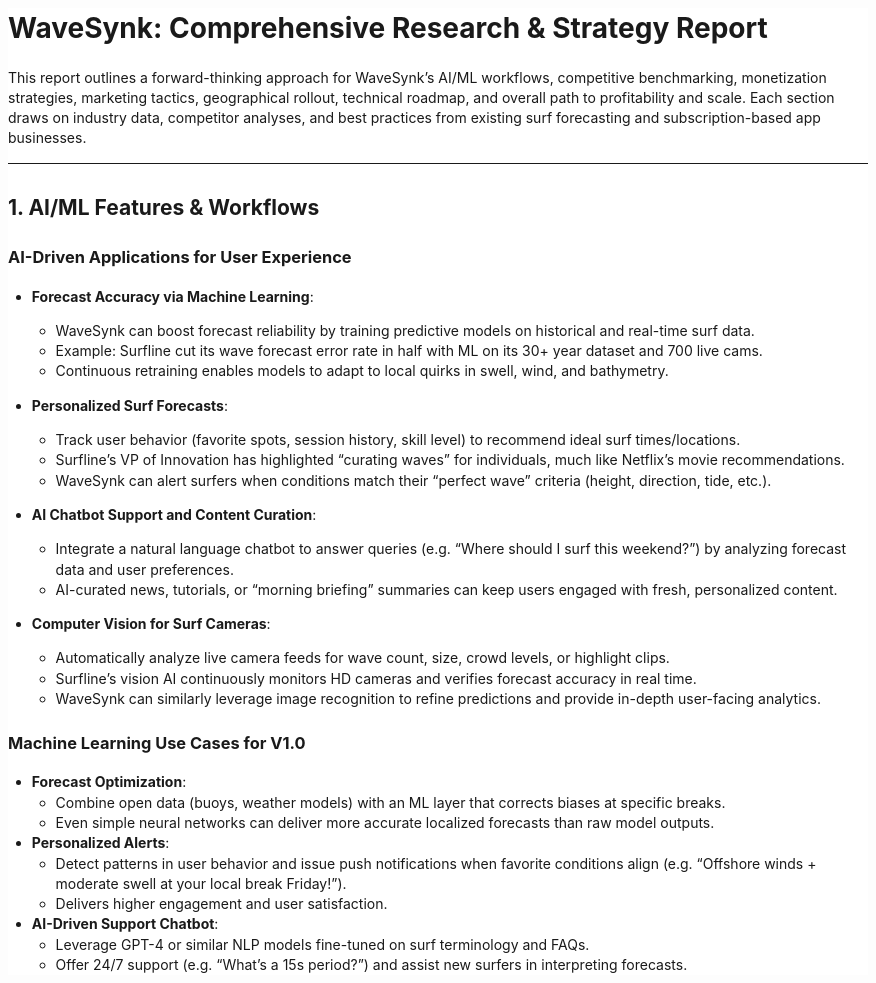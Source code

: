 # WaveSynk: Comprehensive Research & Strategy Report

This report outlines a forward-thinking approach for WaveSynk’s AI/ML workflows, competitive benchmarking, monetization strategies, marketing tactics, geographical rollout, technical roadmap, and overall path to profitability and scale. Each section draws on industry data, competitor analyses, and best practices from existing surf forecasting and subscription-based app businesses.

---

## 1. AI/ML Features & Workflows

### AI-Driven Applications for User Experience
- **Forecast Accuracy via Machine Learning**: 
  - WaveSynk can boost forecast reliability by training predictive models on historical and real-time surf data. 
  - Example: Surfline cut its wave forecast error rate in half with ML on its 30+ year dataset and 700 live cams.  
  - Continuous retraining enables models to adapt to local quirks in swell, wind, and bathymetry.

- **Personalized Surf Forecasts**:  
  - Track user behavior (favorite spots, session history, skill level) to recommend ideal surf times/locations. 
  - Surfline’s VP of Innovation has highlighted “curating waves” for individuals, much like Netflix’s movie recommendations. 
  - WaveSynk can alert surfers when conditions match their “perfect wave” criteria (height, direction, tide, etc.).

- **AI Chatbot Support and Content Curation**:  
  - Integrate a natural language chatbot to answer queries (e.g. “Where should I surf this weekend?”) by analyzing forecast data and user preferences. 
  - AI-curated news, tutorials, or “morning briefing” summaries can keep users engaged with fresh, personalized content.

- **Computer Vision for Surf Cameras**:  
  - Automatically analyze live camera feeds for wave count, size, crowd levels, or highlight clips. 
  - Surfline’s vision AI continuously monitors HD cameras and verifies forecast accuracy in real time.
  - WaveSynk can similarly leverage image recognition to refine predictions and provide in-depth user-facing analytics.

### Machine Learning Use Cases for V1.0
- **Forecast Optimization**:
  - Combine open data (buoys, weather models) with an ML layer that corrects biases at specific breaks. 
  - Even simple neural networks can deliver more accurate localized forecasts than raw model outputs.
- **Personalized Alerts**:
  - Detect patterns in user behavior and issue push notifications when favorite conditions align (e.g. “Offshore winds + moderate swell at your local break Friday!”).
  - Delivers higher engagement and user satisfaction.
- **AI-Driven Support Chatbot**:
  - Leverage GPT-4 or similar NLP models fine-tuned on surf terminology and FAQs.
  - Offer 24/7 support (e.g. “What’s a 15s period?”) and assist new surfers in interpreting forecasts.
